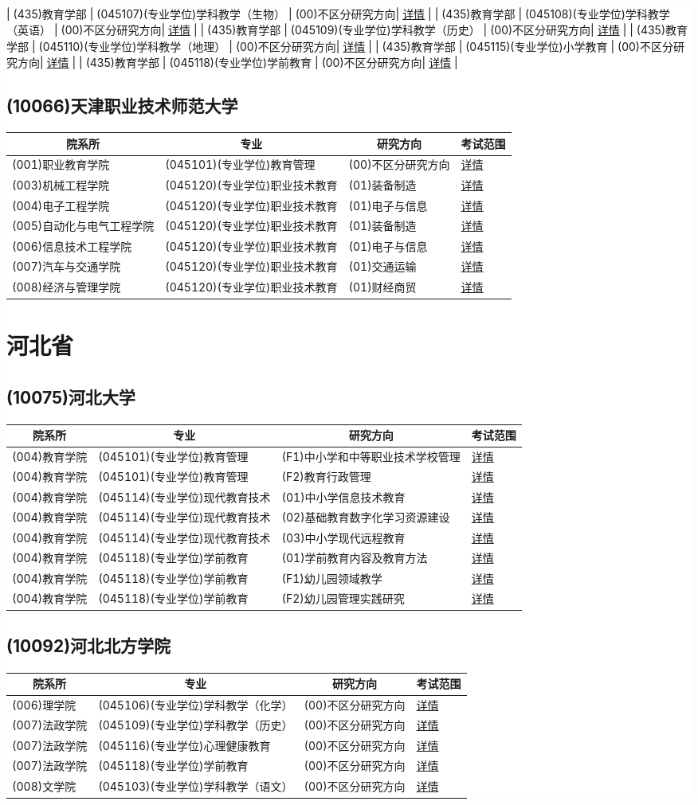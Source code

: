  | (435)教育学部 | (045107)(专业学位)学科教学（生物） | (00)不区分研究方向| [详情](https://yz.chsi.com.cn/zsml/kskm.jsp?id=1006521435045107002) |
 | (435)教育学部 | (045108)(专业学位)学科教学（英语） | (00)不区分研究方向| [详情](https://yz.chsi.com.cn/zsml/kskm.jsp?id=1006521435045108002) |
 | (435)教育学部 | (045109)(专业学位)学科教学（历史） | (00)不区分研究方向| [详情](https://yz.chsi.com.cn/zsml/kskm.jsp?id=1006521435045109002) |
 | (435)教育学部 | (045110)(专业学位)学科教学（地理） | (00)不区分研究方向| [详情](https://yz.chsi.com.cn/zsml/kskm.jsp?id=1006521435045110002) |
 | (435)教育学部 | (045115)(专业学位)小学教育 | (00)不区分研究方向| [详情](https://yz.chsi.com.cn/zsml/kskm.jsp?id=1006521435045115002) |
 | (435)教育学部 | (045118)(专业学位)学前教育 | (00)不区分研究方向| [详情](https://yz.chsi.com.cn/zsml/kskm.jsp?id=1006521435045118002) |
## (10066)天津职业技术师范大学
| 院系所   |  专业  |  研究方向  |   考试范围 |  
| - | - | - |  - |   
 | (001)职业教育学院 | (045101)(专业学位)教育管理 | (00)不区分研究方向| [详情](https://yz.chsi.com.cn/zsml/kskm.jsp?id=1006621001045101002) |
 | (003)机械工程学院 | (045120)(专业学位)职业技术教育 | (01)装备制造| [详情](https://yz.chsi.com.cn/zsml/kskm.jsp?id=1006621003045120012) |
 | (004)电子工程学院 | (045120)(专业学位)职业技术教育 | (01)电子与信息| [详情](https://yz.chsi.com.cn/zsml/kskm.jsp?id=1006621004045120012) |
 | (005)自动化与电气工程学院 | (045120)(专业学位)职业技术教育 | (01)装备制造| [详情](https://yz.chsi.com.cn/zsml/kskm.jsp?id=1006621005045120012) |
 | (006)信息技术工程学院 | (045120)(专业学位)职业技术教育 | (01)电子与信息| [详情](https://yz.chsi.com.cn/zsml/kskm.jsp?id=1006621006045120012) |
 | (007)汽车与交通学院 | (045120)(专业学位)职业技术教育 | (01)交通运输| [详情](https://yz.chsi.com.cn/zsml/kskm.jsp?id=1006621007045120012) |
 | (008)经济与管理学院 | (045120)(专业学位)职业技术教育 | (01)财经商贸| [详情](https://yz.chsi.com.cn/zsml/kskm.jsp?id=1006621008045120012) |
# 河北省
## (10075)河北大学
| 院系所   |  专业  |  研究方向  |   考试范围 |  
| - | - | - |  - |   
 | (004)教育学院 | (045101)(专业学位)教育管理 | (F1)中小学和中等职业技术学校管理| [详情](https://yz.chsi.com.cn/zsml/kskm.jsp?id=1007521004045101F12) |
 | (004)教育学院 | (045101)(专业学位)教育管理 | (F2)教育行政管理| [详情](https://yz.chsi.com.cn/zsml/kskm.jsp?id=1007521004045101F22) |
 | (004)教育学院 | (045114)(专业学位)现代教育技术 | (01)中小学信息技术教育| [详情](https://yz.chsi.com.cn/zsml/kskm.jsp?id=1007521004045114012) |
 | (004)教育学院 | (045114)(专业学位)现代教育技术 | (02)基础教育数字化学习资源建设| [详情](https://yz.chsi.com.cn/zsml/kskm.jsp?id=1007521004045114022) |
 | (004)教育学院 | (045114)(专业学位)现代教育技术 | (03)中小学现代远程教育| [详情](https://yz.chsi.com.cn/zsml/kskm.jsp?id=1007521004045114032) |
 | (004)教育学院 | (045118)(专业学位)学前教育 | (01)学前教育内容及教育方法| [详情](https://yz.chsi.com.cn/zsml/kskm.jsp?id=1007521004045118012) |
 | (004)教育学院 | (045118)(专业学位)学前教育 | (F1)幼儿园领域教学| [详情](https://yz.chsi.com.cn/zsml/kskm.jsp?id=1007521004045118F12) |
 | (004)教育学院 | (045118)(专业学位)学前教育 | (F2)幼儿园管理实践研究| [详情](https://yz.chsi.com.cn/zsml/kskm.jsp?id=1007521004045118F22) |
## (10092)河北北方学院
| 院系所   |  专业  |  研究方向  |   考试范围 |  
| - | - | - |  - |   
 | (006)理学院 | (045106)(专业学位)学科教学（化学） | (00)不区分研究方向| [详情](https://yz.chsi.com.cn/zsml/kskm.jsp?id=1009221006045106002) |
 | (007)法政学院 | (045109)(专业学位)学科教学（历史） | (00)不区分研究方向| [详情](https://yz.chsi.com.cn/zsml/kskm.jsp?id=1009221007045109002) |
 | (007)法政学院 | (045116)(专业学位)心理健康教育 | (00)不区分研究方向| [详情](https://yz.chsi.com.cn/zsml/kskm.jsp?id=1009221007045116002) |
 | (007)法政学院 | (045118)(专业学位)学前教育 | (00)不区分研究方向| [详情](https://yz.chsi.com.cn/zsml/kskm.jsp?id=1009221007045118002) |
 | (008)文学院 | (045103)(专业学位)学科教学（语文） | (00)不区分研究方向| [详情](https://yz.chsi.com.cn/zsml/kskm.jsp?id=1009221008045103002) |